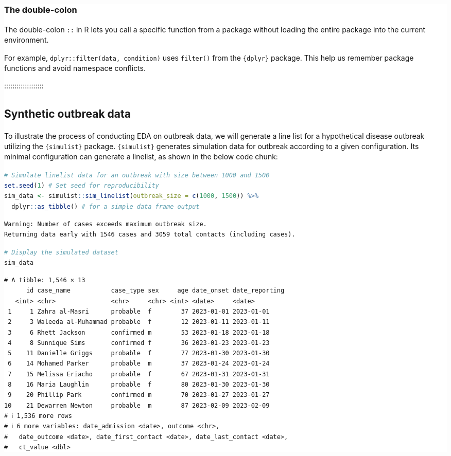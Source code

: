 ### The double-colon

The double-colon `::` in R lets you call a specific function from a package without loading the entire package into the current environment. 

For example, `dplyr::filter(data, condition)` uses `filter()` from the `{dplyr}` package.
This help us remember package functions and avoid namespace conflicts.

:::::::::::::::::::

 
## Synthetic outbreak data

To illustrate the process of conducting EDA on outbreak data, we will generate a line list 
for a hypothetical disease outbreak utilizing the `{simulist}` package. `{simulist}` generates simulation data for outbreak according to a given configuration. 
Its minimal configuration can generate a linelist, as shown in the below code chunk:


``` r
# Simulate linelist data for an outbreak with size between 1000 and 1500
set.seed(1) # Set seed for reproducibility
sim_data <- simulist::sim_linelist(outbreak_size = c(1000, 1500)) %>%
  dplyr::as_tibble() # for a simple data frame output
```

``` warning
Warning: Number of cases exceeds maximum outbreak size. 
Returning data early with 1546 cases and 3059 total contacts (including cases).
```

``` r
# Display the simulated dataset
sim_data
```

``` output
# A tibble: 1,546 × 13
      id case_name           case_type sex     age date_onset date_reporting
   <int> <chr>               <chr>     <chr> <int> <date>     <date>        
 1     1 Zahra al-Masri      probable  f        37 2023-01-01 2023-01-01    
 2     3 Waleeda al-Muhammad probable  f        12 2023-01-11 2023-01-11    
 3     6 Rhett Jackson       confirmed m        53 2023-01-18 2023-01-18    
 4     8 Sunnique Sims       confirmed f        36 2023-01-23 2023-01-23    
 5    11 Danielle Griggs     probable  f        77 2023-01-30 2023-01-30    
 6    14 Mohamed Parker      probable  m        37 2023-01-24 2023-01-24    
 7    15 Melissa Eriacho     probable  f        67 2023-01-31 2023-01-31    
 8    16 Maria Laughlin      probable  f        80 2023-01-30 2023-01-30    
 9    20 Phillip Park        confirmed m        70 2023-01-27 2023-01-27    
10    21 Dewarren Newton     probable  m        87 2023-02-09 2023-02-09    
# ℹ 1,536 more rows
# ℹ 6 more variables: date_admission <date>, outcome <chr>,
#   date_outcome <date>, date_first_contact <date>, date_last_contact <date>,
#   ct_value <dbl>
```
